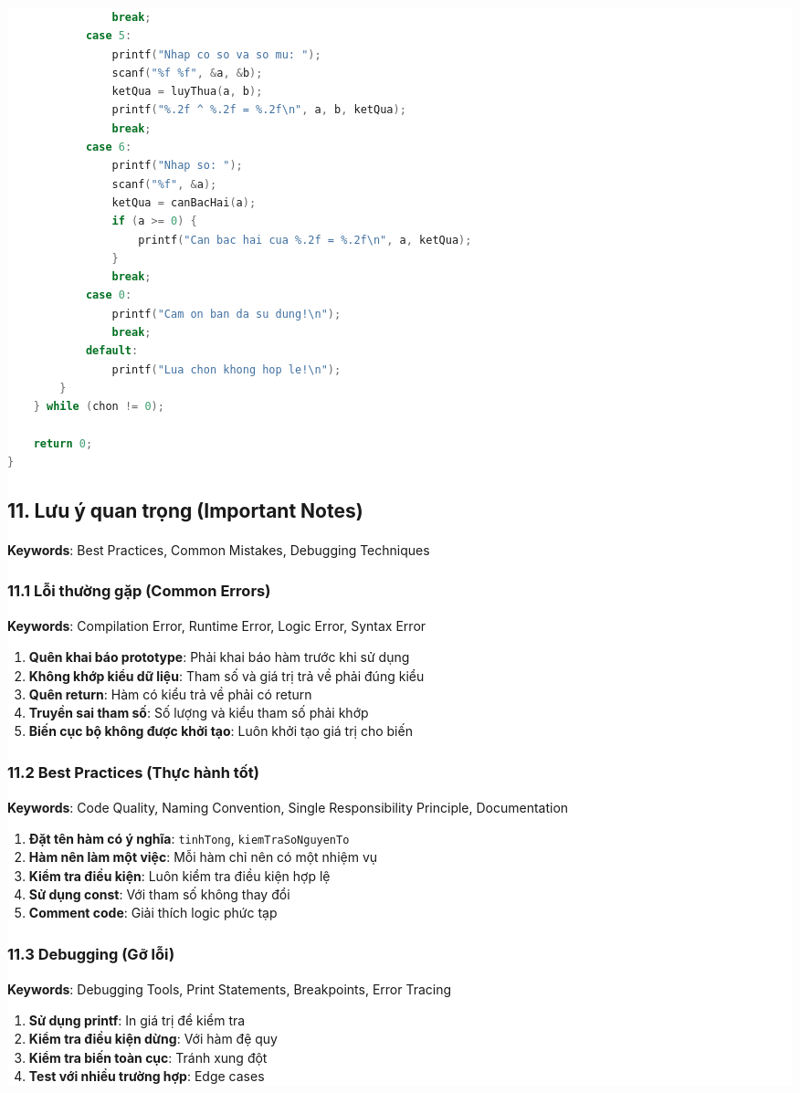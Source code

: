 ```c
                break;
            case 5:
                printf("Nhap co so va so mu: ");
                scanf("%f %f", &a, &b);
                ketQua = luyThua(a, b);
                printf("%.2f ^ %.2f = %.2f\n", a, b, ketQua);
                break;
            case 6:
                printf("Nhap so: ");
                scanf("%f", &a);
                ketQua = canBacHai(a);
                if (a >= 0) {
                    printf("Can bac hai cua %.2f = %.2f\n", a, ketQua);
                }
                break;
            case 0:
                printf("Cam on ban da su dung!\n");
                break;
            default:
                printf("Lua chon khong hop le!\n");
        }
    } while (chon != 0);
    
    return 0;
}
```

## 11. Lưu ý quan trọng (Important Notes)
**Keywords**: Best Practices, Common Mistakes, Debugging Techniques

### 11.1 Lỗi thường gặp (Common Errors)
**Keywords**: Compilation Error, Runtime Error, Logic Error, Syntax Error
1. **Quên khai báo prototype**: Phải khai báo hàm trước khi sử dụng
2. **Không khớp kiểu dữ liệu**: Tham số và giá trị trả về phải đúng kiểu
3. **Quên return**: Hàm có kiểu trả về phải có return
4. **Truyền sai tham số**: Số lượng và kiểu tham số phải khớp
5. **Biến cục bộ không được khởi tạo**: Luôn khởi tạo giá trị cho biến

### 11.2 Best Practices (Thực hành tốt)
**Keywords**: Code Quality, Naming Convention, Single Responsibility Principle, Documentation
1. **Đặt tên hàm có ý nghĩa**: `tinhTong`, `kiemTraSoNguyenTo`
2. **Hàm nên làm một việc**: Mỗi hàm chỉ nên có một nhiệm vụ
3. **Kiểm tra điều kiện**: Luôn kiểm tra điều kiện hợp lệ
4. **Sử dụng const**: Với tham số không thay đổi
5. **Comment code**: Giải thích logic phức tạp

### 11.3 Debugging (Gỡ lỗi)
**Keywords**: Debugging Tools, Print Statements, Breakpoints, Error Tracing
1. **Sử dụng printf**: In giá trị để kiểm tra
2. **Kiểm tra điều kiện dừng**: Với hàm đệ quy
3. **Kiểm tra biến toàn cục**: Tránh xung đột
4. **Test với nhiều trường hợp**: Edge cases
